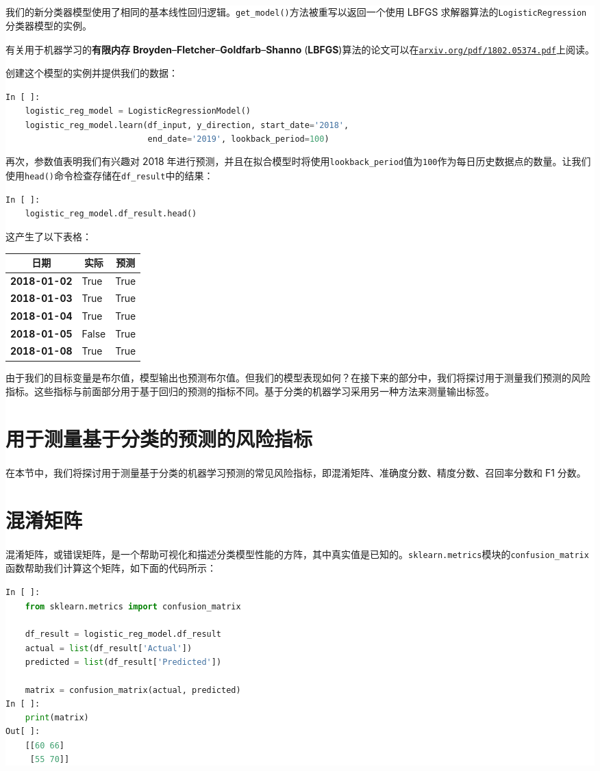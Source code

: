 我们的新分类器模型使用了相同的基本线性回归逻辑。`get_model()`方法被重写以返回一个使用 LBFGS 求解器算法的`LogisticRegression`分类器模型的实例。

有关用于机器学习的**有限内存** **Broyden**–**Fletcher**–**Goldfarb**–**Shanno** (**LBFGS**)算法的论文可以在[`arxiv.org/pdf/1802.05374.pdf`](https://arxiv.org/pdf/1802.05374.pdf)上阅读。

创建这个模型的实例并提供我们的数据：

```py
In [ ]:
    logistic_reg_model = LogisticRegressionModel()
    logistic_reg_model.learn(df_input, y_direction, start_date='2018', 
                             end_date='2019', lookback_period=100)
```

再次，参数值表明我们有兴趣对 2018 年进行预测，并且在拟合模型时将使用`lookback_period`值为`100`作为每日历史数据点的数量。让我们使用`head()`命令检查存储在`df_result`中的结果：

```py
In [ ]:
    logistic_reg_model.df_result.head()
```

这产生了以下表格：

| **日期** | **实际** | **预测** |
| --- | --- | --- |
| **2018-01-02** | True | True |
| **2018-01-03** | True | True |
| **2018-01-04** | True | True |
| **2018-01-05** | False | True |
| **2018-01-08** | True | True |

由于我们的目标变量是布尔值，模型输出也预测布尔值。但我们的模型表现如何？在接下来的部分中，我们将探讨用于测量我们预测的风险指标。这些指标与前面部分用于基于回归的预测的指标不同。基于分类的机器学习采用另一种方法来测量输出标签。

# 用于测量基于分类的预测的风险指标

在本节中，我们将探讨用于测量基于分类的机器学习预测的常见风险指标，即混淆矩阵、准确度分数、精度分数、召回率分数和 F1 分数。

# 混淆矩阵

混淆矩阵，或错误矩阵，是一个帮助可视化和描述分类模型性能的方阵，其中真实值是已知的。`sklearn.metrics`模块的`confusion_matrix`函数帮助我们计算这个矩阵，如下面的代码所示：

```py
In [ ]:
    from sklearn.metrics import confusion_matrix

    df_result = logistic_reg_model.df_result 
    actual = list(df_result['Actual'])
    predicted = list(df_result['Predicted'])

    matrix = confusion_matrix(actual, predicted)
In [ ]:
    print(matrix)
Out[ ]:
    [[60 66]
     [55 70]]
```
